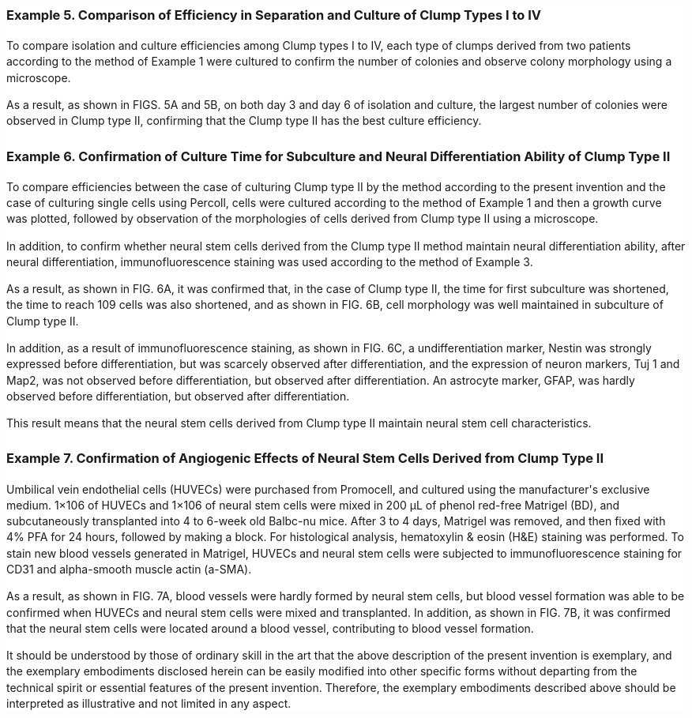 ### Example 5. Comparison of Efficiency in Separation and Culture of Clump Types I to IV

To compare isolation and culture efficiencies among Clump types I to IV, each type of clumps derived from two patients according to the method of Example 1 were cultured to confirm the number of colonies and observe colony morphology using a microscope.

As a result, as shown in FIGS. 5A and 5B, on both day 3 and day 6 of isolation and culture, the largest number of colonies were observed in Clump type II, confirming that the Clump type II has the best culture efficiency.

### Example 6. Confirmation of Culture Time for Subculture and Neural Differentiation Ability of Clump Type II

To compare efficiencies between the case of culturing Clump type II by the method according to the present invention and the case of culturing single cells using Percoll, cells were cultured according to the method of Example 1 and then a growth curve was plotted, followed by observation of the morphologies of cells derived from Clump type II using a microscope.

In addition, to confirm whether neural stem cells derived from the Clump type II method maintain neural differentiation ability, after neural differentiation, immunofluorescence staining was used according to the method of Example 3.

As a result, as shown in FIG. 6A, it was confirmed that, in the case of Clump type II, the time for first subculture was shortened, the time to reach 109 cells was also shortened, and as shown in FIG. 6B, cell morphology was well maintained in subculture of Clump type II.

In addition, as a result of immunofluorescence staining, as shown in FIG. 6C, a undifferentiation marker, Nestin was strongly expressed before differentiation, but was scarcely observed after differentiation, and the expression of neuron markers, Tuj 1 and Map2, was not observed before differentiation, but observed after differentiation. An astrocyte marker, GFAP, was hardly observed before differentiation, but observed after differentiation.

This result means that the neural stem cells derived from Clump type II maintain neural stem cell characteristics.

### Example 7. Confirmation of Angiogenic Effects of Neural Stem Cells Derived from Clump Type II

Umbilical vein endothelial cells (HUVECs) were purchased from Promocell, and cultured using the manufacturer's exclusive medium. 1×106 of HUVECs and 1×106 of neural stem cells were mixed in 200 μL of phenol red-free Matrigel (BD), and subcutaneously transplanted into 4 to 6-week old Balbc-nu mice. After 3 to 4 days, Matrigel was removed, and then fixed with 4% PFA for 24 hours, followed by making a block. For histological analysis, hematoxylin & eosin (H&E) staining was performed. To stain new blood vessels generated in Matrigel, HUVECs and neural stem cells were subjected to immunofluorescence staining for CD31 and alpha-smooth muscle actin (a-SMA).

As a result, as shown in FIG. 7A, blood vessels were hardly formed by neural stem cells, but blood vessel formation was able to be confirmed when HUVECs and neural stem cells were mixed and transplanted. In addition, as shown in FIG. 7B, it was confirmed that the neural stem cells were located around a blood vessel, contributing to blood vessel formation.

It should be understood by those of ordinary skill in the art that the above description of the present invention is exemplary, and the exemplary embodiments disclosed herein can be easily modified into other specific forms without departing from the technical spirit or essential features of the present invention. Therefore, the exemplary embodiments described above should be interpreted as illustrative and not limited in any aspect.
